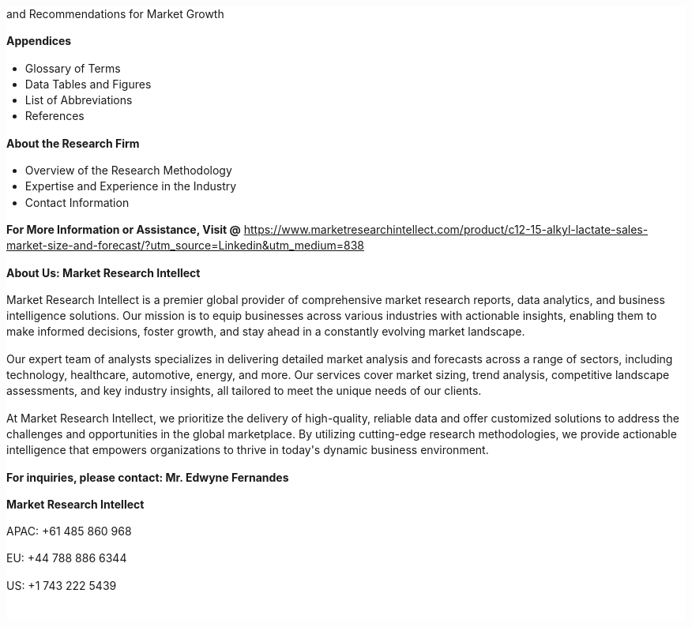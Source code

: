 and Recommendations for Market Growth</li></ul><p><strong>Appendices</strong></p><ul><li>Glossary of Terms</li><li>Data Tables and Figures</li><li>List of Abbreviations</li><li>References</li></ul><p><strong>About the Research Firm</strong></p><ul><li>Overview of the Research Methodology</li><li>Expertise and Experience in the Industry</li><li>Contact Information</li></ul></div><div class="article-main__content" data-test-id="publishing-text-block"><p><span class="font-[700]"><strong>For More Information or Assistance, Visit @</strong>&nbsp;<a href="https://www.marketresearchintellect.com/product/c12-15-alkyl-lactate-sales-market-size-and-forecast/?utm_source=Linkedin&utm_medium=838">https://www.marketresearchintellect.com/product/c12-15-alkyl-lactate-sales-market-size-and-forecast/?utm_source=Linkedin&utm_medium=838</a></span></p><p><strong>About Us: Market Research Intellect</strong></p><p>Market Research Intellect is a premier global provider of comprehensive market research reports, data analytics, and business intelligence solutions. Our mission is to equip businesses across various industries with actionable insights, enabling them to make informed decisions, foster growth, and stay ahead in a constantly evolving market landscape.</p><p>Our expert team of analysts specializes in delivering detailed market analysis and forecasts across a range of sectors, including technology, healthcare, automotive, energy, and more. Our services cover market sizing, trend analysis, competitive landscape assessments, and key industry insights, all tailored to meet the unique needs of our clients.</p><p>At Market Research Intellect, we prioritize the delivery of high-quality, reliable data and offer customized solutions to address the challenges and opportunities in the global marketplace. By utilizing cutting-edge research methodologies, we provide actionable intelligence that empowers organizations to thrive in today's dynamic business environment.</p><p><strong>For inquiries, please contact: Mr. Edwyne Fernandes</strong></p><p><strong>Market Research Intellect</strong></p><p>APAC: +61 485 860 968</p><p>EU: +44 788 886 6344</p><p>US: +1 743 222 5439</p></div><div class="article-main__content" data-test-id="publishing-text-block">&nbsp;</div>
